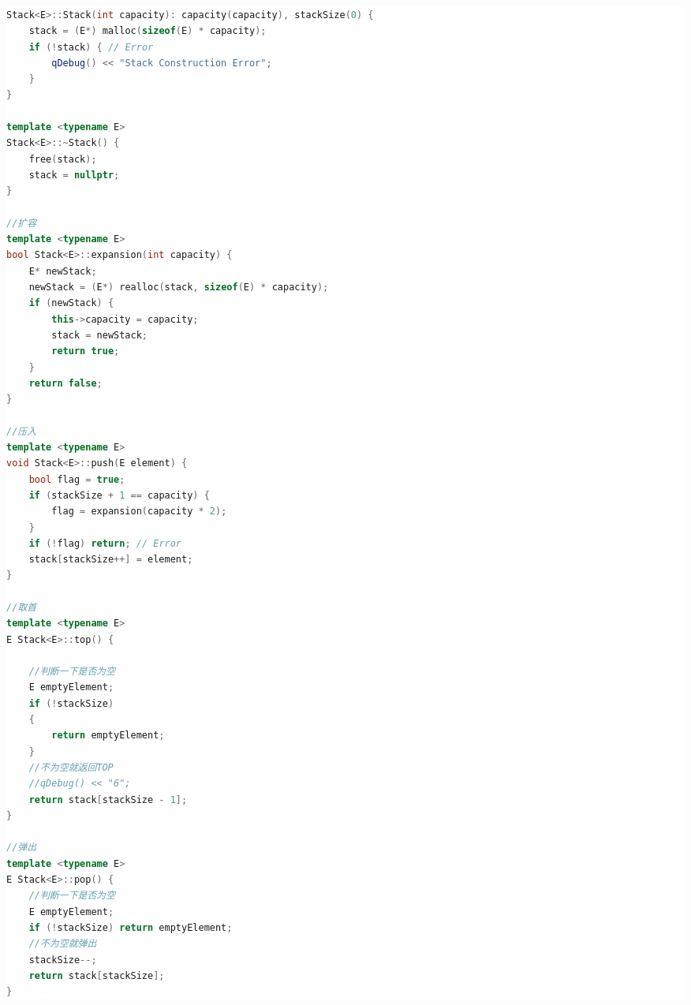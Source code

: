 ``` cpp
Stack<E>::Stack(int capacity): capacity(capacity), stackSize(0) {
    stack = (E*) malloc(sizeof(E) * capacity);
    if (!stack) { // Error
        qDebug() << "Stack Construction Error";
    }
}

template <typename E>
Stack<E>::~Stack() {
    free(stack);
    stack = nullptr;
}

//扩容
template <typename E>
bool Stack<E>::expansion(int capacity) {
    E* newStack;
    newStack = (E*) realloc(stack, sizeof(E) * capacity);
    if (newStack) {
        this->capacity = capacity;
        stack = newStack;
        return true;
    }
    return false;
}

//压入
template <typename E>
void Stack<E>::push(E element) {
    bool flag = true;
    if (stackSize + 1 == capacity) {
        flag = expansion(capacity * 2);
    }
    if (!flag) return; // Error
    stack[stackSize++] = element;
}

//取首
template <typename E>
E Stack<E>::top() {

    //判断一下是否为空
    E emptyElement;
    if (!stackSize)
    {
        return emptyElement;
    }
    //不为空就返回TOP
    //qDebug() << "6";
    return stack[stackSize - 1];
}

//弹出
template <typename E>
E Stack<E>::pop() {
    //判断一下是否为空
    E emptyElement;
    if (!stackSize) return emptyElement;
    //不为空就弹出
    stackSize--;
    return stack[stackSize];
}

```